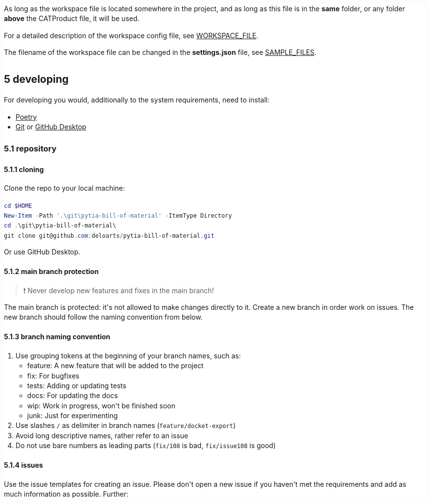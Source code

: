 As long as the workspace file is located somewhere in the project, and as long as this file is in the **same** folder, or any folder **above** the CATProduct file, it will be used.

For a detailed description of the workspace config file, see [WORKSPACE_FILE](docs/WORKSPACE_FILE.md).

The filename of the workspace file can be changed in the **settings.json** file, see [SAMPLE_FILES](docs/SAMPLE_FILES.md).

## 5 developing

For developing you would, additionally to the system requirements, need to install:

- [Poetry](https://python-poetry.org/docs/master/#installation)
- [Git](https://git-scm.com/downloads) or [GitHub Desktop](https://desktop.github.com/)

### 5.1 repository

#### 5.1.1 cloning

Clone the repo to your local machine:

```powershell
cd $HOME
New-Item -Path '.\git\pytia-bill-of-material' -ItemType Directory
cd .\git\pytia-bill-of-material\
git clone git@github.com:deloarts/pytia-bill-of-material.git
```

Or use GitHub Desktop.

#### 5.1.2 main branch protection

> ❗️ Never develop new features and fixes in the main branch!

The main branch is protected: it's not allowed to make changes directly to it. Create a new branch in order work on issues. The new branch should follow the naming convention from below.

#### 5.1.3 branch naming convention

1. Use grouping tokens at the beginning of your branch names, such as:
    - feature: A new feature that will be added to the project
    - fix: For bugfixes
    - tests: Adding or updating tests
    - docs: For updating the docs
    - wip: Work in progress, won't be finished soon
    - junk: Just for experimenting
2. Use slashes `/` as delimiter in branch names (`feature/docket-export`)
3. Avoid long descriptive names, rather refer to an issue
4. Do not use bare numbers as leading parts (`fix/108` is bad, `fix/issue108` is good)

#### 5.1.4 issues

Use the issue templates for creating an issue. Please don't open a new issue if you haven't met the requirements and add as much information as possible. Further:
